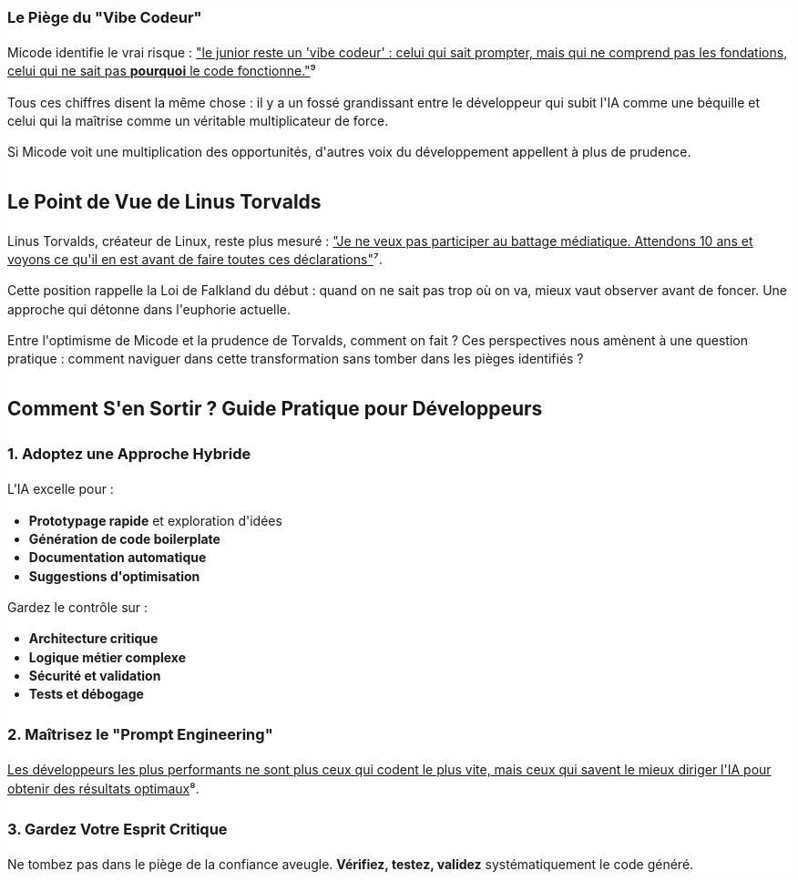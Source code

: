 ### Le Piège du "Vibe Codeur"

Micode identifie le vrai risque : ["le junior reste un 'vibe codeur' : celui qui sait prompter, mais qui ne comprend pas les fondations, celui qui ne sait pas **pourquoi** le code fonctionne."](https://www.linkedin.com/feed/update/urn:li:activity:7339649188034404352)⁹

Tous ces chiffres disent la même chose : il y a un fossé grandissant entre le développeur qui subit l'IA comme une béquille et celui qui la maîtrise comme un véritable multiplicateur de force.

Si Micode voit une multiplication des opportunités, d'autres voix du développement appellent à plus de prudence.

## Le Point de Vue de Linus Torvalds

Linus Torvalds, créateur de Linux, reste plus mesuré : ["Je ne veux pas participer au battage médiatique. Attendons 10 ans et voyons ce qu'il en est avant de faire toutes ces déclarations"](https://intelligence-artificielle.developpez.com/actu/374230/Les-capacites-de-l-IA-sont-surestimees-les-assistants-IA-des-centres-d-appels-creent-plus-de-problemes-qu-ils-n-en-resolvent-d-apres-une-etude-selon-laquelle-ces-assistants-ne-sont-pas-si-intelligents/)⁷.

Cette position rappelle la Loi de Falkland du début : quand on ne sait pas trop où on va, mieux vaut observer avant de foncer. Une approche qui détonne dans l'euphorie actuelle.

Entre l'optimisme de Micode et la prudence de Torvalds, comment on fait ? Ces perspectives nous amènent à une question pratique : comment naviguer dans cette transformation sans tomber dans les pièges identifiés ?

## Comment S'en Sortir ? Guide Pratique pour Développeurs

### 1. Adoptez une Approche Hybride

L'IA excelle pour :
- **Prototypage rapide** et exploration d'idées
- **Génération de code boilerplate**
- **Documentation automatique**
- **Suggestions d'optimisation**

Gardez le contrôle sur :
- **Architecture critique**
- **Logique métier complexe**
- **Sécurité et validation**
- **Tests et débogage**

### 2. Maîtrisez le "Prompt Engineering"

[Les développeurs les plus performants ne sont plus ceux qui codent le plus vite, mais ceux qui savent le mieux diriger l'IA pour obtenir des résultats optimaux](https://talents.openclassrooms.com/blog/low-code-no-code-vibe-coding-ia-revolution)⁸.

### 3. Gardez Votre Esprit Critique

Ne tombez pas dans le piège de la confiance aveugle. **Vérifiez, testez, validez** systématiquement le code généré.
